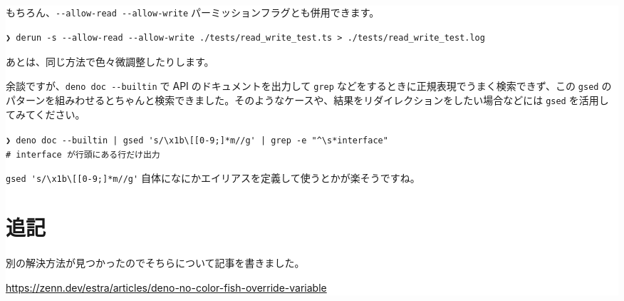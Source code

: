 もちろん、`--allow-read --allow-write` パーミッションフラグとも併用できます。

```shell
❯ derun -s --allow-read --allow-write ./tests/read_write_test.ts > ./tests/read_write_test.log
```

あとは、同じ方法で色々微調整したりします。

余談ですが、`deno doc --builtin` で API のドキュメントを出力して `grep` などをするときに正規表現でうまく検索できず、この `gsed` のパターンを組みわせるとちゃんと検索できました。そのようなケースや、結果をリダイレクションをしたい場合などには `gsed` を活用してみてください。

```shell
❯ deno doc --builtin | gsed 's/\x1b\[[0-9;]*m//g' | grep -e "^\s*interface"
# interface が行頭にある行だけ出力
```

`gsed 's/\x1b\[[0-9;]*m//g'` 自体になにかエイリアスを定義して使うとかが楽そうですね。

# 追記

別の解決方法が見つかったのでそちらについて記事を書きました。

https://zenn.dev/estra/articles/deno-no-color-fish-override-variable

